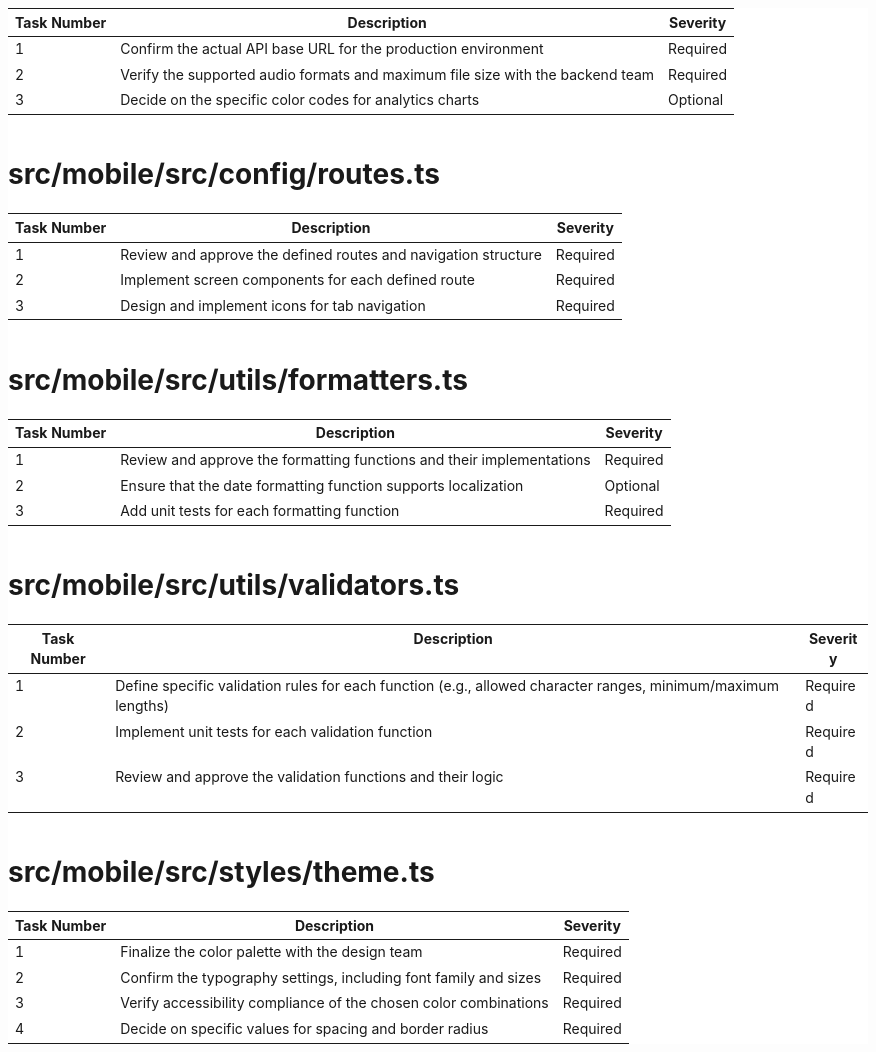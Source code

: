 | Task Number | Description | Severity |
|-------------|-------------|----------|
| 1 | Confirm the actual API base URL for the production environment | Required |
| 2 | Verify the supported audio formats and maximum file size with the backend team | Required |
| 3 | Decide on the specific color codes for analytics charts | Optional |

# src/mobile/src/config/routes.ts

| Task Number | Description | Severity |
|-------------|-------------|----------|
| 1 | Review and approve the defined routes and navigation structure | Required |
| 2 | Implement screen components for each defined route | Required |
| 3 | Design and implement icons for tab navigation | Required |

# src/mobile/src/utils/formatters.ts

| Task Number | Description | Severity |
|-------------|-------------|----------|
| 1 | Review and approve the formatting functions and their implementations | Required |
| 2 | Ensure that the date formatting function supports localization | Optional |
| 3 | Add unit tests for each formatting function | Required |

# src/mobile/src/utils/validators.ts

| Task Number | Description | Severity |
|-------------|-------------|----------|
| 1 | Define specific validation rules for each function (e.g., allowed character ranges, minimum/maximum lengths) | Required |
| 2 | Implement unit tests for each validation function | Required |
| 3 | Review and approve the validation functions and their logic | Required |

# src/mobile/src/styles/theme.ts

| Task Number | Description | Severity |
|-------------|-------------|----------|
| 1 | Finalize the color palette with the design team | Required |
| 2 | Confirm the typography settings, including font family and sizes | Required |
| 3 | Verify accessibility compliance of the chosen color combinations | Required |
| 4 | Decide on specific values for spacing and border radius | Required |

